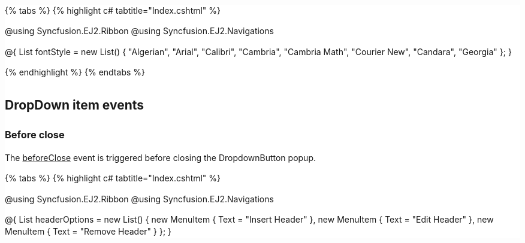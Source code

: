{% tabs %}
{% highlight c# tabtitle="Index.cshtml" %}

@using Syncfusion.EJ2.Ribbon
@using Syncfusion.EJ2.Navigations

@{
    List<string> fontStyle = new List<string>() { "Algerian", "Arial", "Calibri", "Cambria", "Cambria Math", "Courier New", "Candara", "Georgia" };
}

<ejs-ribbon id="ribbon">
    <e-ribbon-tabs>
        <e-ribbon-tab header="Home">
            <e-ribbon-groups>
                <e-ribbon-group header="Font">
                    <e-ribbon-collections>
                        <e-ribbon-collection>
                            <e-ribbon-items>
                                <e-ribbon-item type=ComboBox>
                                    <e-ribbon-comboboxsettings dataSource=fontStyle index=3 beforeOpen="beforeOpenEvent"></e-ribbon-comboboxsettings>
                                </e-ribbon-item>
                            </e-ribbon-items>
                        </e-ribbon-collection>
                    </e-ribbon-collections>
                </e-ribbon-group>
            </e-ribbon-groups>
        </e-ribbon-tab>
    </e-ribbon-tabs>
</ejs-ribbon>

<script>

    function beforeOpenEvent(args) {
        // Here, you can customize your code.
    }

</script>

{% endhighlight %}
{% endtabs %}

## DropDown item events

### Before close

The [beforeClose](https://help.syncfusion.com/cr/aspnetcore-js2/Syncfusion.EJ2.Ribbon.RibbonDropDownSettings.html#Syncfusion_EJ2_Ribbon_RibbonDropDownSettings_BeforeClose) event is triggered before closing the DropdownButton popup.

{% tabs %}
{% highlight c# tabtitle="Index.cshtml" %}

@using Syncfusion.EJ2.Ribbon
@using Syncfusion.EJ2.Navigations

@{
    List<MenuItem> headerOptions = new List<MenuItem>() { new MenuItem { Text = "Insert Header" }, new MenuItem { Text = "Edit Header" }, new MenuItem { Text = "Remove Header" } };
}

<ejs-ribbon id="ribbon">
    <e-ribbon-tabs>
        <e-ribbon-tab header="Home">
            <e-ribbon-groups>
                <e-ribbon-group header="Header & Footer">
                    <e-ribbon-collections>